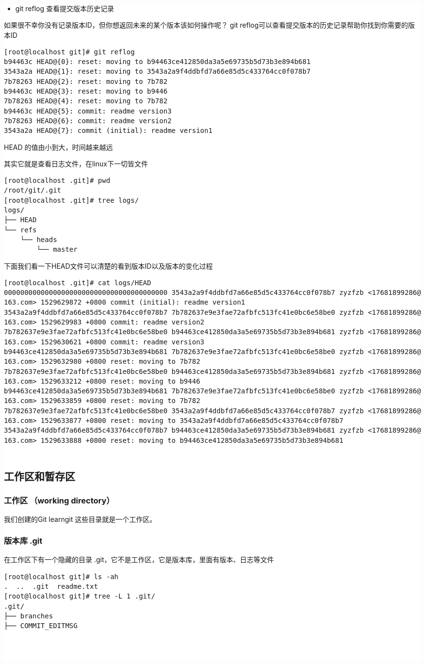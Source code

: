 - git reflog 查看提交版本历史记录

如果很不幸你没有记录版本ID，但你想返回未来的某个版本该如何操作呢？
git reflog可以查看提交版本的历史记录帮助你找到你需要的版本ID

<pre>
[root@localhost git]# git reflog
b94463c HEAD@{0}: reset: moving to b94463ce412850da3a5e69735b5d73b3e894b681
3543a2a HEAD@{1}: reset: moving to 3543a2a9f4ddbfd7a66e85d5c433764cc0f078b7
7b78263 HEAD@{2}: reset: moving to 7b782
b94463c HEAD@{3}: reset: moving to b9446
7b78263 HEAD@{4}: reset: moving to 7b782
b94463c HEAD@{5}: commit: readme version3
7b78263 HEAD@{6}: commit: readme version2
3543a2a HEAD@{7}: commit (initial): readme version1
</pre>
HEAD 的值由小到大，时间越来越远

其实它就是查看日志文件，在linux下一切皆文件
<pre>
[root@localhost .git]# pwd
/root/git/.git
[root@localhost .git]# tree logs/
logs/
├── HEAD
└── refs
    └── heads
        └── master
</pre>
下面我们看一下HEAD文件可以清楚的看到版本ID以及版本的变化过程
<pre>
[root@localhost .git]# cat logs/HEAD 
0000000000000000000000000000000000000000 3543a2a9f4ddbfd7a66e85d5c433764cc0f078b7 zyzfzb <17681899286@163.com> 1529629872 +0800	commit (initial): readme version1
3543a2a9f4ddbfd7a66e85d5c433764cc0f078b7 7b782637e9e3fae72afbfc513fc41e0bc6e58be0 zyzfzb <17681899286@163.com> 1529629983 +0800	commit: readme version2
7b782637e9e3fae72afbfc513fc41e0bc6e58be0 b94463ce412850da3a5e69735b5d73b3e894b681 zyzfzb <17681899286@163.com> 1529630621 +0800	commit: readme version3
b94463ce412850da3a5e69735b5d73b3e894b681 7b782637e9e3fae72afbfc513fc41e0bc6e58be0 zyzfzb <17681899286@163.com> 1529632980 +0800	reset: moving to 7b782
7b782637e9e3fae72afbfc513fc41e0bc6e58be0 b94463ce412850da3a5e69735b5d73b3e894b681 zyzfzb <17681899286@163.com> 1529633212 +0800	reset: moving to b9446
b94463ce412850da3a5e69735b5d73b3e894b681 7b782637e9e3fae72afbfc513fc41e0bc6e58be0 zyzfzb <17681899286@163.com> 1529633859 +0800	reset: moving to 7b782
7b782637e9e3fae72afbfc513fc41e0bc6e58be0 3543a2a9f4ddbfd7a66e85d5c433764cc0f078b7 zyzfzb <17681899286@163.com> 1529633877 +0800	reset: moving to 3543a2a9f4ddbfd7a66e85d5c433764cc0f078b7
3543a2a9f4ddbfd7a66e85d5c433764cc0f078b7 b94463ce412850da3a5e69735b5d73b3e894b681 zyzfzb <17681899286@163.com> 1529633888 +0800	reset: moving to b94463ce412850da3a5e69735b5d73b3e894b681

</pre>

## 工作区和暂存区
### 工作区 （working directory）
我们创建的Git learngit 这些目录就是一个工作区。
### 版本库 .git
在工作区下有一个隐藏的目录 .git，它不是工作区，它是版本库，里面有版本、日志等文件
<pre>
[root@localhost git]# ls -ah
.  ..  .git  readme.txt
[root@localhost git]# tree -L 1 .git/
.git/
├── branches
├── COMMIT_EDITMSG
